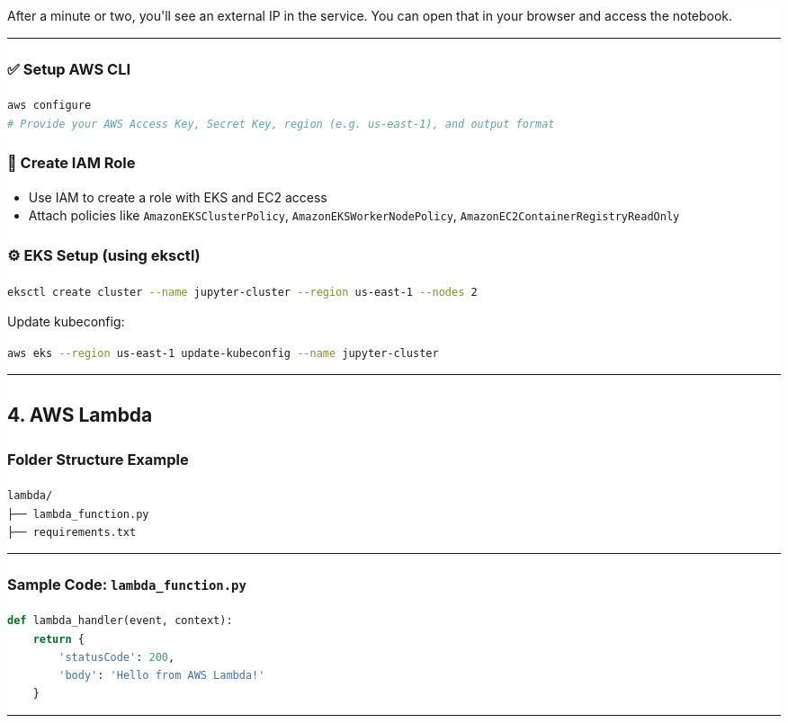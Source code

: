 After a minute or two, you'll see an external IP in the service. You can open that in your browser and access the notebook.

---



### ✅ Setup AWS CLI

```bash
aws configure
# Provide your AWS Access Key, Secret Key, region (e.g. us-east-1), and output format
```

### 🔧 Create IAM Role

- Use IAM to create a role with EKS and EC2 access
- Attach policies like `AmazonEKSClusterPolicy`, `AmazonEKSWorkerNodePolicy`, `AmazonEC2ContainerRegistryReadOnly`

### ⚙️ EKS Setup (using eksctl)

```bash
eksctl create cluster --name jupyter-cluster --region us-east-1 --nodes 2
```

Update kubeconfig:

```bash
aws eks --region us-east-1 update-kubeconfig --name jupyter-cluster
```

---

##  4. AWS Lambda 


###  Folder Structure Example

```
lambda/
├── lambda_function.py
├── requirements.txt
```

---

###  Sample Code: `lambda_function.py`

```python
def lambda_handler(event, context):
    return {
        'statusCode': 200,
        'body': 'Hello from AWS Lambda!'
    }
```

---